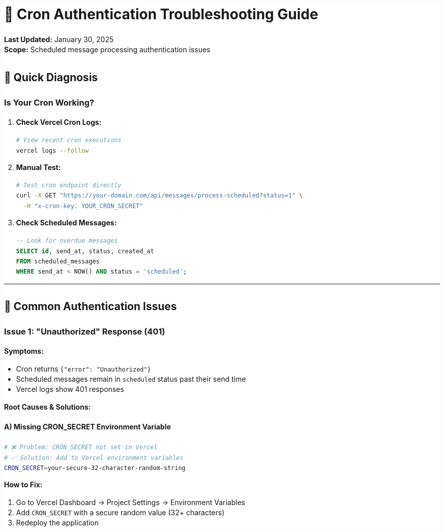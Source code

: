 # 🔧 Cron Authentication Troubleshooting Guide

**Last Updated:** January 30, 2025  
**Scope:** Scheduled message processing authentication issues

## 🎯 **Quick Diagnosis**

### **Is Your Cron Working?**

1. **Check Vercel Cron Logs:**
   ```bash
   # View recent cron executions
   vercel logs --follow
   ```

2. **Manual Test:**
   ```bash
   # Test cron endpoint directly
   curl -X GET "https://your-domain.com/api/messages/process-scheduled?status=1" \
     -H "x-cron-key: YOUR_CRON_SECRET"
   ```

3. **Check Scheduled Messages:**
   ```sql
   -- Look for overdue messages
   SELECT id, send_at, status, created_at 
   FROM scheduled_messages 
   WHERE send_at < NOW() AND status = 'scheduled';
   ```

---

## 🚨 **Common Authentication Issues**

### **Issue 1: "Unauthorized" Response (401)**

**Symptoms:**
- Cron returns `{"error": "Unauthorized"}`
- Scheduled messages remain in `scheduled` status past their send time
- Vercel logs show 401 responses

**Root Causes & Solutions:**

#### **A) Missing CRON_SECRET Environment Variable**

```bash
# ❌ Problem: CRON_SECRET not set in Vercel
# ✅ Solution: Add to Vercel environment variables
CRON_SECRET=your-secure-32-character-random-string
```

**How to Fix:**
1. Go to Vercel Dashboard → Project Settings → Environment Variables
2. Add `CRON_SECRET` with a secure random value (32+ characters)
3. Redeploy the application
